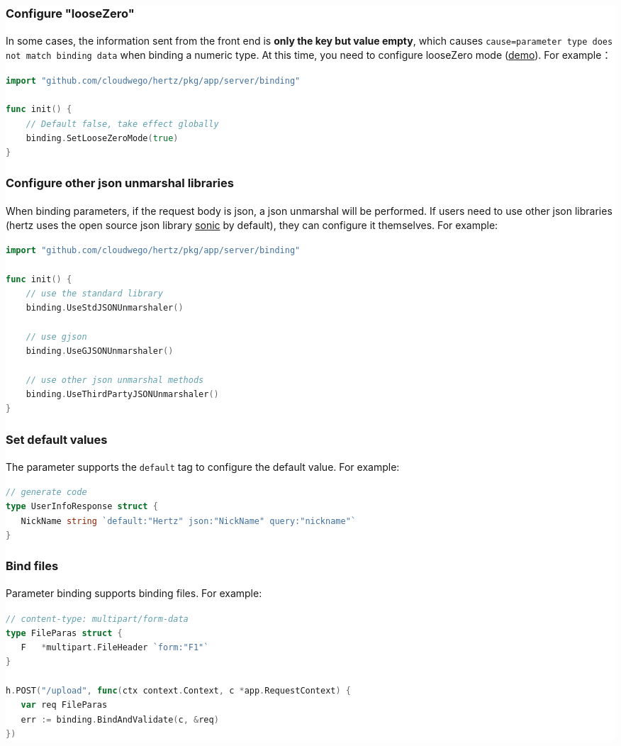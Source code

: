 ### Configure "looseZero"

In some cases, the information sent from the front end is **only the key but value empty**, which causes `cause=parameter type does not match binding data` when binding a numeric type. At this time, you need to configure looseZero mode ([demo](https://github.com/cloudwego/hertz-examples/tree/main/binding/loose_zero)). For example：

```go
import "github.com/cloudwego/hertz/pkg/app/server/binding"

func init() {
    // Default false, take effect globally
    binding.SetLooseZeroMode(true)
}
```

### Configure other json unmarshal libraries

When binding parameters, if the request body is json, a json unmarshal will be performed. If users need to use other json libraries (hertz uses the open source json library [sonic](https://github.com/bytedance/sonic) by default), they can configure it themselves. For example:

```go
import "github.com/cloudwego/hertz/pkg/app/server/binding"

func init() {
    // use the standard library
    binding.UseStdJSONUnmarshaler()

    // use gjson
    binding.UseGJSONUnmarshaler()

    // use other json unmarshal methods
    binding.UseThirdPartyJSONUnmarshaler()
}
```

### Set default values

The parameter supports the `default` tag to configure the default value. For example:

```go
// generate code
type UserInfoResponse struct {
   NickName string `default:"Hertz" json:"NickName" query:"nickname"`
}
```

### Bind files

Parameter binding supports binding files. For example:

```go
// content-type: multipart/form-data
type FileParas struct {
   F   *multipart.FileHeader `form:"F1"`
}

h.POST("/upload", func(ctx context.Context, c *app.RequestContext) {
   var req FileParas
   err := binding.BindAndValidate(c, &req)
})
```
